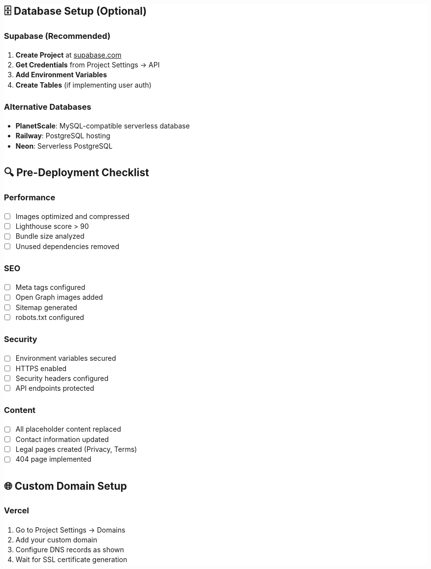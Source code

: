 ## 🗄️ Database Setup (Optional)

### Supabase (Recommended)

1. **Create Project** at [supabase.com](https://supabase.com)
2. **Get Credentials** from Project Settings → API
3. **Add Environment Variables**
4. **Create Tables** (if implementing user auth)

### Alternative Databases

- **PlanetScale**: MySQL-compatible serverless database
- **Railway**: PostgreSQL hosting
- **Neon**: Serverless PostgreSQL

## 🔍 Pre-Deployment Checklist

### Performance
- [ ] Images optimized and compressed
- [ ] Lighthouse score > 90
- [ ] Bundle size analyzed
- [ ] Unused dependencies removed

### SEO
- [ ] Meta tags configured
- [ ] Open Graph images added
- [ ] Sitemap generated
- [ ] robots.txt configured

### Security
- [ ] Environment variables secured
- [ ] HTTPS enabled
- [ ] Security headers configured
- [ ] API endpoints protected

### Content
- [ ] All placeholder content replaced
- [ ] Contact information updated
- [ ] Legal pages created (Privacy, Terms)
- [ ] 404 page implemented

## 🌐 Custom Domain Setup

### Vercel
1. Go to Project Settings → Domains
2. Add your custom domain
3. Configure DNS records as shown
4. Wait for SSL certificate generation
